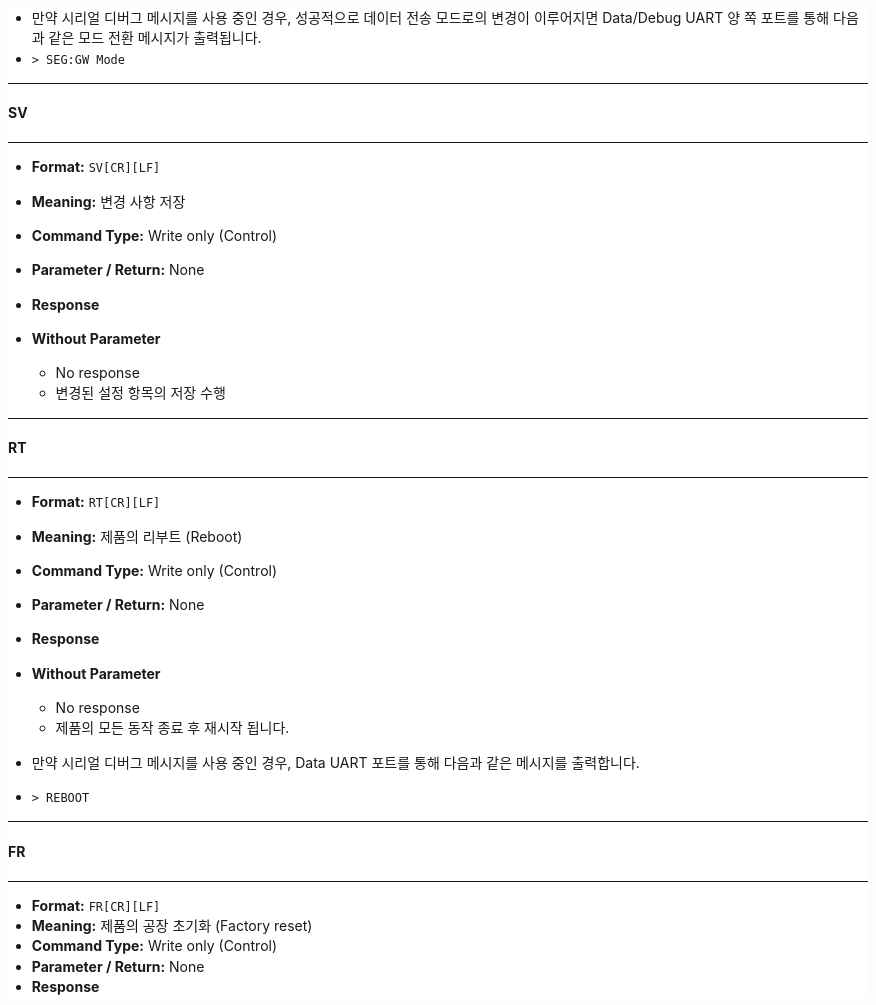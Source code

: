 

  - 만약 시리얼 디버그 메시지를 사용 중인 경우, 성공적으로 데이터 전송 모드로의 변경이 이루어지면 Data/Debug
    UART 양 쪽 포트를 통해 다음과 같은 모드 전환 메시지가 출력됩니다.
  - `> SEG:GW Mode`



-----

#### SV

-----

  - **Format:** `SV[CR][LF]`
  - **Meaning:** 변경 사항 저장
  - **Command Type:** Write only (Control)
  - **Parameter / Return:** None
  - **Response**



  - **Without Parameter**
      - No response
      - 변경된 설정 항목의 저장 수행



-----

#### RT

-----

  - **Format:** `RT[CR][LF]`
  - **Meaning:** 제품의 리부트 (Reboot)
  - **Command Type:** Write only (Control)
  - **Parameter / Return:** None
  - **Response**



  - **Without Parameter**
      - No response
      - 제품의 모든 동작 종료 후 재시작 됩니다.



  - 만약 시리얼 디버그 메시지를 사용 중인 경우, Data UART 포트를 통해 다음과 같은 메시지를 출력합니다.
  - `> REBOOT`



-----

#### FR

-----

  - **Format:** `FR[CR][LF]`
  - **Meaning:** 제품의 공장 초기화 (Factory reset)
  - **Command Type:** Write only (Control)
  - **Parameter / Return:** None
  - **Response**
